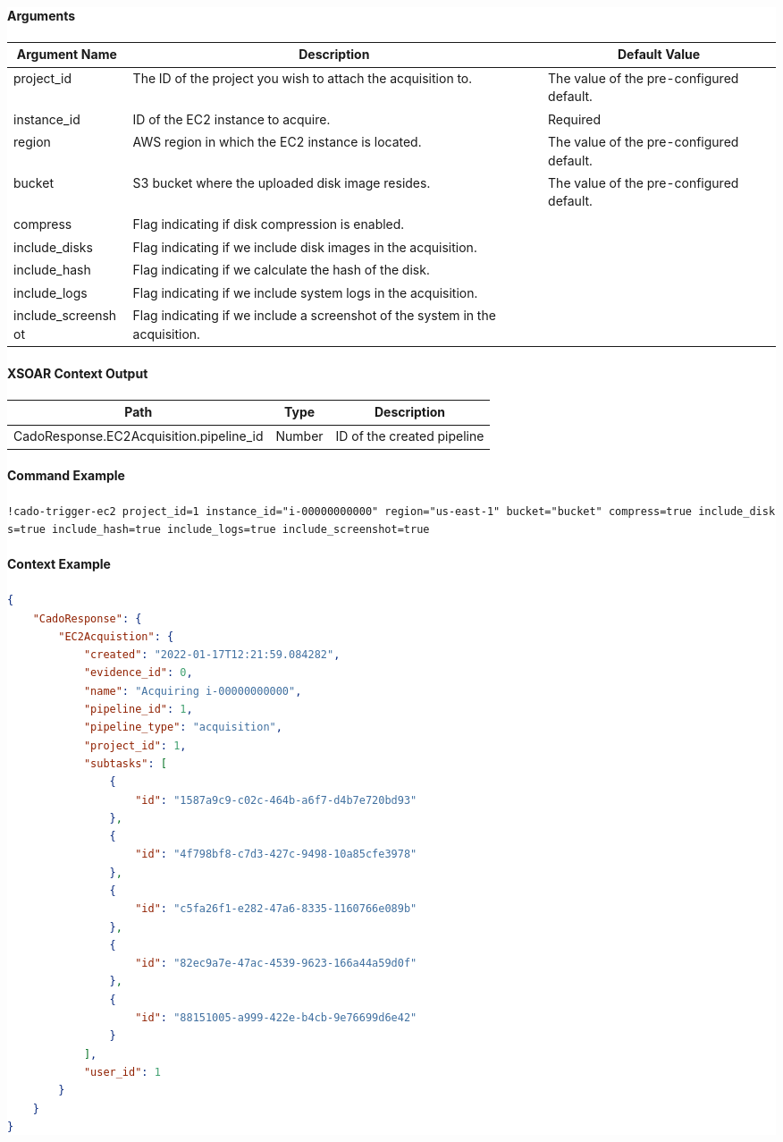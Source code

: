 #### Arguments

| Argument Name | Description | Default Value |
| -------- | -------- | ---- |
| project_id | The ID of the project you wish to attach the acquisition to. | The value of the pre-configured default. | 
| instance_id | ID of the EC2 instance to acquire. | Required | 
| region | AWS region in which the EC2 instance is located. | The value of the pre-configured default. | 
| bucket | S3 bucket where the uploaded disk image resides. | The value of the pre-configured default. | 
| compress | Flag indicating if disk compression is enabled. |  | 
| include_disks | Flag indicating if we include disk images in the acquisition. |  | 
| include_hash | Flag indicating if we calculate the hash of the disk. |  | 
| include_logs | Flag indicating if we include system logs in the acquisition. |  | 
| include_screenshot | Flag indicating if we include a screenshot of the system in the acquisition. |  | 

#### XSOAR Context Output

| Path | Type | Description |
| -------- | -------- | ---- |
| CadoResponse.EC2Acquisition.pipeline_id | Number | ID of the created pipeline | 

#### Command Example
```!cado-trigger-ec2 project_id=1 instance_id="i-00000000000" region="us-east-1" bucket="bucket" compress=true include_disks=true include_hash=true include_logs=true include_screenshot=true```

#### Context Example
```json
{
    "CadoResponse": {
        "EC2Acquistion": {
            "created": "2022-01-17T12:21:59.084282",
            "evidence_id": 0,
            "name": "Acquiring i-00000000000",
            "pipeline_id": 1,
            "pipeline_type": "acquisition",
            "project_id": 1,
            "subtasks": [
                {
                    "id": "1587a9c9-c02c-464b-a6f7-d4b7e720bd93"
                },
                {
                    "id": "4f798bf8-c7d3-427c-9498-10a85cfe3978"
                },
                {
                    "id": "c5fa26f1-e282-47a6-8335-1160766e089b"
                },
                {
                    "id": "82ec9a7e-47ac-4539-9623-166a44a59d0f"
                },
                {
                    "id": "88151005-a999-422e-b4cb-9e76699d6e42"
                }
            ],
            "user_id": 1
        }
    }
}
```
